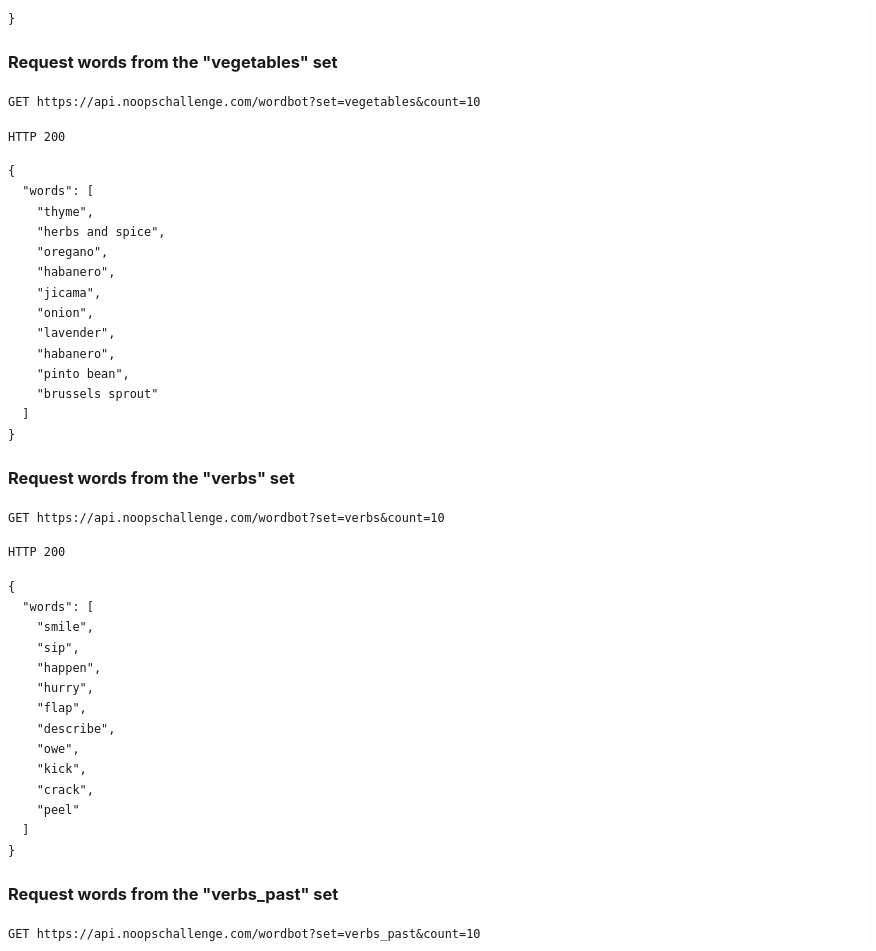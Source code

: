```
}
```


### Request words from the "vegetables" set

`GET https://api.noopschallenge.com/wordbot?set=vegetables&count=10`

`HTTP 200`

```
{
  "words": [
    "thyme",
    "herbs and spice",
    "oregano",
    "habanero",
    "jicama",
    "onion",
    "lavender",
    "habanero",
    "pinto bean",
    "brussels sprout"
  ]
}
```


### Request words from the "verbs" set

`GET https://api.noopschallenge.com/wordbot?set=verbs&count=10`

`HTTP 200`

```
{
  "words": [
    "smile",
    "sip",
    "happen",
    "hurry",
    "flap",
    "describe",
    "owe",
    "kick",
    "crack",
    "peel"
  ]
}
```


### Request words from the "verbs_past" set

`GET https://api.noopschallenge.com/wordbot?set=verbs_past&count=10`
